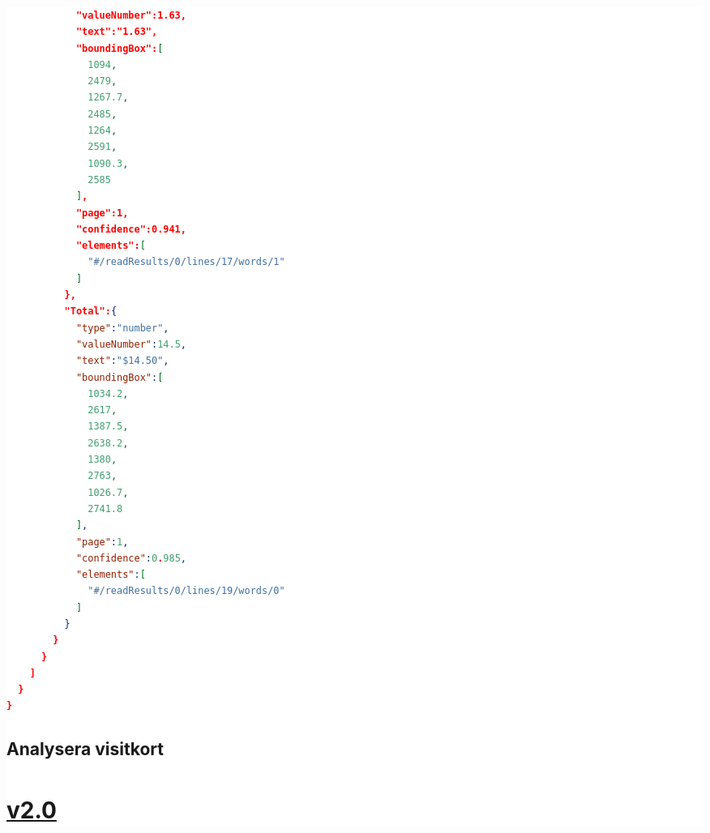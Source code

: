 ```json
            "valueNumber":1.63,
            "text":"1.63",
            "boundingBox":[
              1094,
              2479,
              1267.7,
              2485,
              1264,
              2591,
              1090.3,
              2585
            ],
            "page":1,
            "confidence":0.941,
            "elements":[
              "#/readResults/0/lines/17/words/1"
            ]
          },
          "Total":{
            "type":"number",
            "valueNumber":14.5,
            "text":"$14.50",
            "boundingBox":[
              1034.2,
              2617,
              1387.5,
              2638.2,
              1380,
              2763,
              1026.7,
              2741.8
            ],
            "page":1,
            "confidence":0.985,
            "elements":[
              "#/readResults/0/lines/19/words/0"
            ]
          }
        }
      }
    ]
  }
}
```

## <a name="analyze-business-cards"></a>Analysera visitkort

# <a name="v20"></a>[v2.0](#tab/v2-0)  
